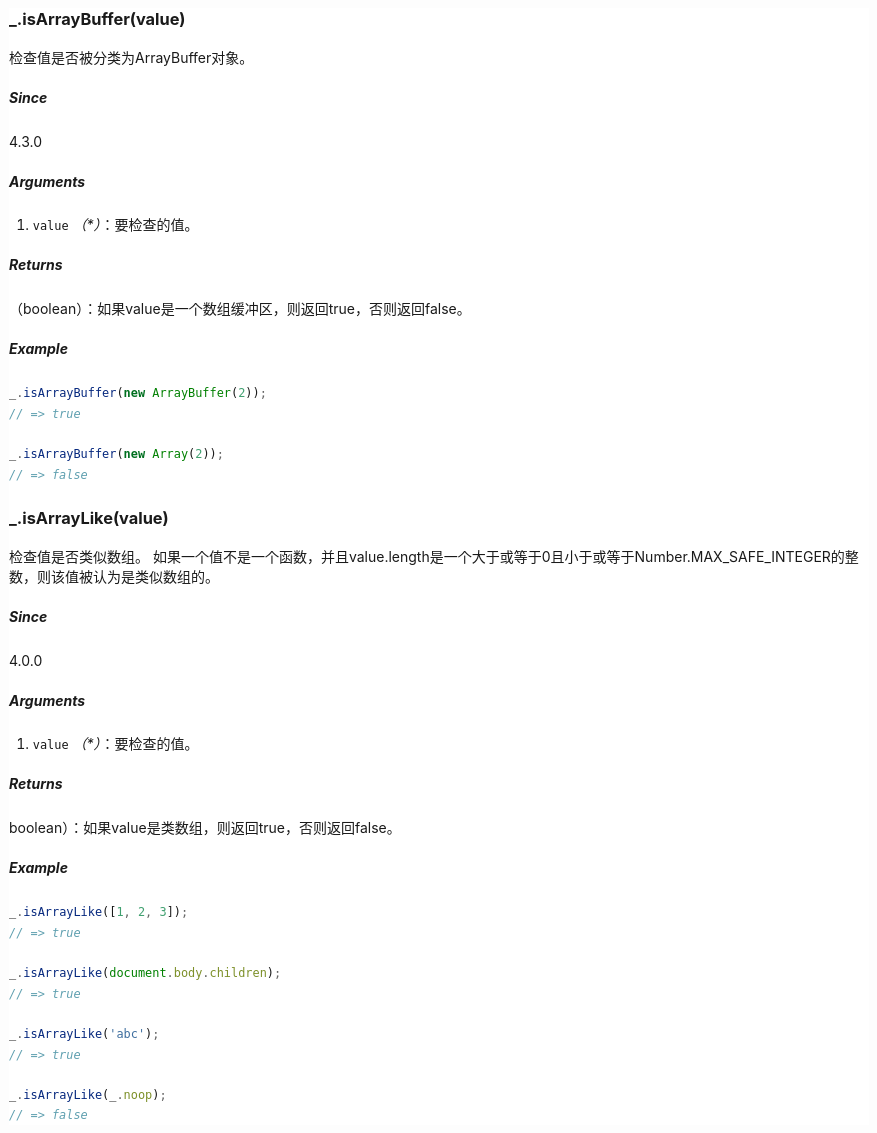 ### _.isArrayBuffer(value)

检查值是否被分类为ArrayBuffer对象。

##### Since

4.3.0

##### Arguments

1. `value` *（\*）*：要检查的值。

##### Returns

（boolean）：如果value是一个数组缓冲区，则返回true，否则返回false。

##### Example

```javascript
_.isArrayBuffer(new ArrayBuffer(2));
// => true
 
_.isArrayBuffer(new Array(2));
// => false
```

### _.isArrayLike(value)

检查值是否类似数组。 如果一个值不是一个函数，并且value.length是一个大于或等于0且小于或等于Number.MAX_SAFE_INTEGER的整数，则该值被认为是类似数组的。

##### Since

4.0.0

##### Arguments

1. `value` *（\*）*：要检查的值。

##### Returns

boolean）：如果value是类数组，则返回true，否则返回false。

##### Example

```javascript
_.isArrayLike([1, 2, 3]);
// => true
 
_.isArrayLike(document.body.children);
// => true
 
_.isArrayLike('abc');
// => true
 
_.isArrayLike(_.noop);
// => false
```
